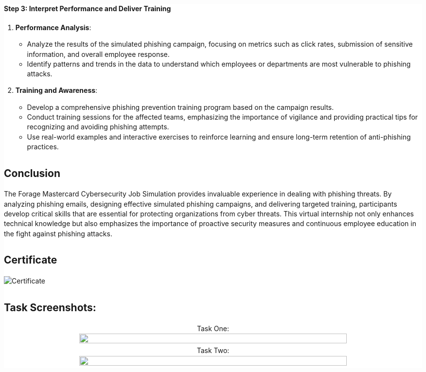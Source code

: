 #### Step 3: Interpret Performance and Deliver Training

1. **Performance Analysis**:
   - Analyze the results of the simulated phishing campaign, focusing on metrics such as click rates, submission of sensitive information, and overall employee response.
   - Identify patterns and trends in the data to understand which employees or departments are most vulnerable to phishing attacks.

2. **Training and Awareness**:
   - Develop a comprehensive phishing prevention training program based on the campaign results.
   - Conduct training sessions for the affected teams, emphasizing the importance of vigilance and providing practical tips for recognizing and avoiding phishing attempts.
   - Use real-world examples and interactive exercises to reinforce learning and ensure long-term retention of anti-phishing practices.

## Conclusion

The Forage Mastercard Cybersecurity Job Simulation provides invaluable experience in dealing with phishing threats. By analyzing phishing emails, designing effective simulated phishing campaigns, and delivering targeted training, participants develop critical skills that are essential for protecting organizations from cyber threats. This virtual internship not only enhances technical knowledge but also emphasizes the importance of proactive security measures and continuous employee education in the fight against phishing attacks.

## Certificate
![Certificate](https://github.com/user-attachments/assets/c53246da-fd1b-46ef-b2bf-4e09634a1785)


<h2>Task Screenshots:</h2>

<p align="center">
Task One: <br/>
<img src="https://i.imgur.com/OkjgLta.jpeg" height="80%" width="80%"/>
<br />
  Task Two: <br/>
<img src="https://i.imgur.com/nZqjW3j.jpeg" height="80%" width="80%"/>
<br />


<!--
 ```diff
- text in red
+ text in green
! text in orange
# text in gray
@@ text in purple (and bold)@@
```
--!>
